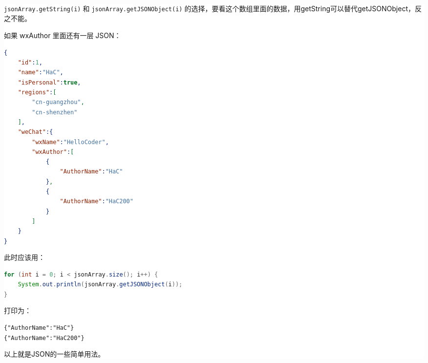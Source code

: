 `jsonArray.getString(i)` 和 `jsonArray.getJSONObject(i)` 的选择，要看这个数组里面的数据，用getString可以替代getJSONObject，反之不能。

如果 wxAuthor 里面还有一层 JSON：

```json
{
    "id":1,
    "name":"HaC",
    "isPersonal":true,
    "regions":[
        "cn-guangzhou",
        "cn-shenzhen"
    ],
    "weChat":{
        "wxName":"HelloCoder",
        "wxAuthor":[
            {
                "AuthorName":"HaC"
            },
            {
                "AuthorName":"HaC200"
            }
        ]
    }
}
```

此时应该用：

```java
for (int i = 0; i < jsonArray.size(); i++) {
    System.out.println(jsonArray.getJSONObject(i));
}
```

打印为：

```
{"AuthorName":"HaC"}
{"AuthorName":"HaC200"}
```



以上就是JSON的一些简单用法。